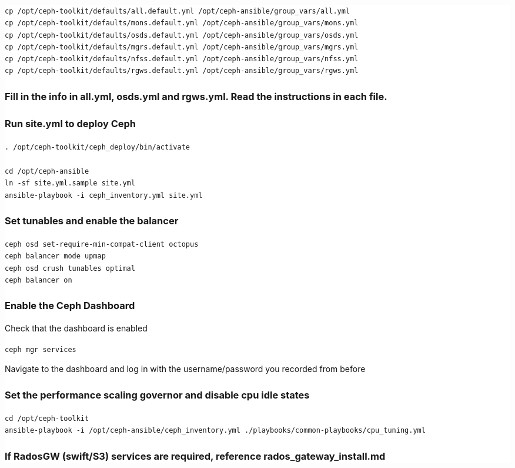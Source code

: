 ```
cp /opt/ceph-toolkit/defaults/all.default.yml /opt/ceph-ansible/group_vars/all.yml
cp /opt/ceph-toolkit/defaults/mons.default.yml /opt/ceph-ansible/group_vars/mons.yml
cp /opt/ceph-toolkit/defaults/osds.default.yml /opt/ceph-ansible/group_vars/osds.yml
cp /opt/ceph-toolkit/defaults/mgrs.default.yml /opt/ceph-ansible/group_vars/mgrs.yml
cp /opt/ceph-toolkit/defaults/nfss.default.yml /opt/ceph-ansible/group_vars/nfss.yml
cp /opt/ceph-toolkit/defaults/rgws.default.yml /opt/ceph-ansible/group_vars/rgws.yml
```

### Fill in the info in all.yml, osds.yml and rgws.yml. Read the instructions in each file.



### Run site.yml to deploy Ceph

```
. /opt/ceph-toolkit/ceph_deploy/bin/activate

cd /opt/ceph-ansible
ln -sf site.yml.sample site.yml
ansible-playbook -i ceph_inventory.yml site.yml
```

### Set tunables and enable the balancer

```
ceph osd set-require-min-compat-client octopus
ceph balancer mode upmap
ceph osd crush tunables optimal
ceph balancer on
```

### Enable the Ceph Dashboard

Check that the dashboard is enabled
```
ceph mgr services
```
Navigate to the dashboard and log in with the username/password you recorded from before


### Set the performance scaling governor and disable cpu idle states

```
cd /opt/ceph-toolkit
ansible-playbook -i /opt/ceph-ansible/ceph_inventory.yml ./playbooks/common-playbooks/cpu_tuning.yml
```

### If RadosGW (swift/S3) services are required, reference rados_gateway_install.md



